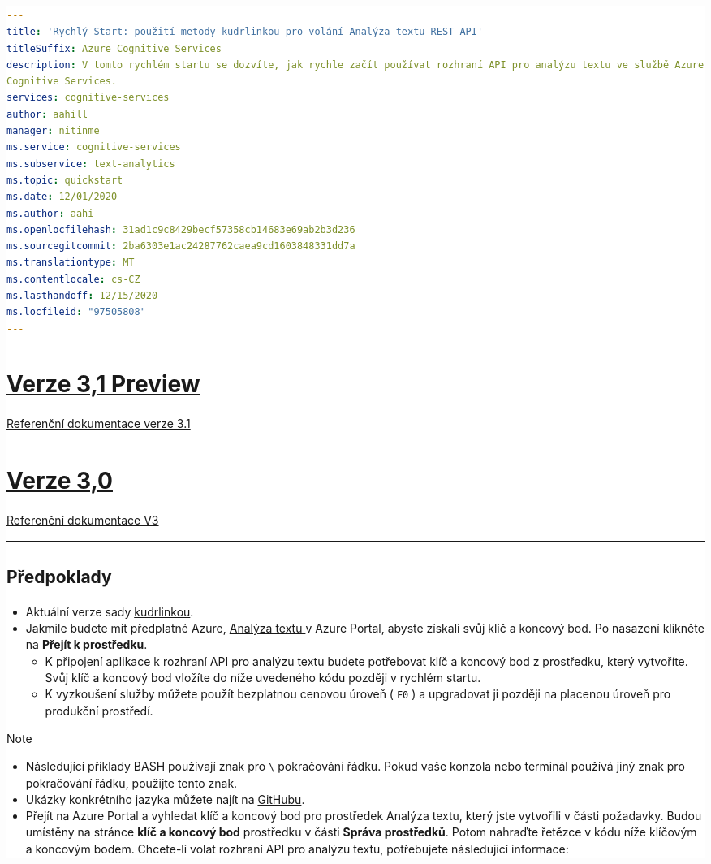 ```yaml
---
title: 'Rychlý Start: použití metody kudrlinkou pro volání Analýza textu REST API'
titleSuffix: Azure Cognitive Services
description: V tomto rychlém startu se dozvíte, jak rychle začít používat rozhraní API pro analýzu textu ve službě Azure Cognitive Services.
services: cognitive-services
author: aahill
manager: nitinme
ms.service: cognitive-services
ms.subservice: text-analytics
ms.topic: quickstart
ms.date: 12/01/2020
ms.author: aahi
ms.openlocfilehash: 31ad1c9c8429becf57358cb14683e69ab2b3d236
ms.sourcegitcommit: 2ba6303e1ac24287762caea9cd1603848331dd7a
ms.translationtype: MT
ms.contentlocale: cs-CZ
ms.lasthandoff: 12/15/2020
ms.locfileid: "97505808"
---
```

# <a name="version-31-preview"></a>[Verze 3,1 Preview](#tab/version-3-1)

[Referenční dokumentace verze 3.1](https://westus2.dev.cognitive.microsoft.com/docs/services/TextAnalytics-v3-1-preview-3/)

# <a name="version-30"></a>[Verze 3,0](#tab/version-3)

[Referenční dokumentace V3](https://westus.dev.cognitive.microsoft.com/docs/services/TextAnalytics-v3-0) 

---

## <a name="prerequisites"></a>Předpoklady

* Aktuální verze sady [kudrlinkou](https://curl.haxx.se/).
* Jakmile budete mít předplatné Azure, <a href="https://ms.portal.azure.com/#create/Microsoft.CognitiveServicesTextAnalytics"  title=" vytvořte prostředek analýza textu vytvoření prostředku "  target="_blank"> Analýza textu <span class="docon docon-navigate-external x-hidden-focus"></span> </a> v Azure Portal, abyste získali svůj klíč a koncový bod. Po nasazení klikněte na **Přejít k prostředku**.
    * K připojení aplikace k rozhraní API pro analýzu textu budete potřebovat klíč a koncový bod z prostředku, který vytvoříte. Svůj klíč a koncový bod vložíte do níže uvedeného kódu později v rychlém startu.
    * K vyzkoušení služby můžete použít bezplatnou cenovou úroveň ( `F0` ) a upgradovat ji později na placenou úroveň pro produkční prostředí.

> [!NOTE]
> * Následující příklady BASH používají znak pro `\` pokračování řádku. Pokud vaše konzola nebo terminál používá jiný znak pro pokračování řádku, použijte tento znak.
> * Ukázky konkrétního jazyka můžete najít na [GitHubu](https://github.com/Azure-Samples/cognitive-services-quickstart-code).
> * Přejít na Azure Portal a vyhledat klíč a koncový bod pro prostředek Analýza textu, který jste vytvořili v části požadavky. Budou umístěny na stránce **klíč a koncový bod** prostředku v části **Správa prostředků**. Potom nahraďte řetězce v kódu níže klíčovým a koncovým bodem.
Chcete-li volat rozhraní API pro analýzu textu, potřebujete následující informace:
